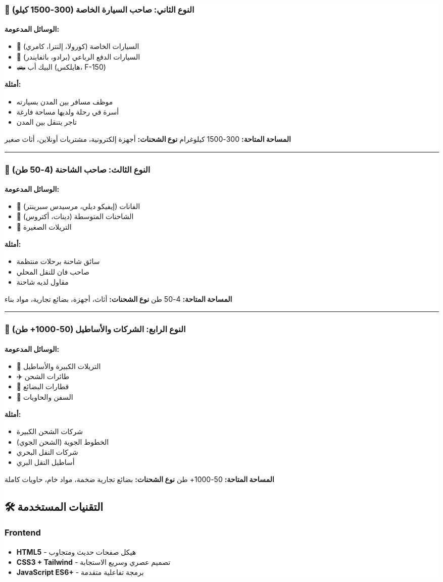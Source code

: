 ### 🚗 النوع الثاني: صاحب السيارة الخاصة (300-1500 كيلو)
**الوسائل المدعومة:**
- 🚗 السيارات الخاصة (كورولا، إلنترا، كامري)
- 🚙 السيارات الدفع الرباعي (برادو، باثفايندر)
- 🛻 البيك أب (هايلكس، F-150)

**أمثلة:**
- موظف مسافر بين المدن بسيارته
- أسرة في رحلة ولديها مساحة فارغة
- تاجر يتنقل بين المدن

**المساحة المتاحة:** 300-1500 كيلوغرام
**نوع الشحنات:** أجهزة إلكترونية، مشتريات أونلاين، أثاث صغير

---

### 🚚 النوع الثالث: صاحب الشاحنة (4-50 طن)
**الوسائل المدعومة:**
- 🚐 الفانات (إيفيكو ديلي، مرسيدس سبرينتر)
- 🚛 الشاحنات المتوسطة (دينات، أكتروس)
- 🚜 التريلات الصغيرة

**أمثلة:**
- سائق شاحنة برحلات منتظمة
- صاحب فان للنقل المحلي
- مقاول لديه شاحنة

**المساحة المتاحة:** 4-50 طن
**نوع الشحنات:** أثاث، أجهزة، بضائع تجارية، مواد بناء

---

### 🏢 النوع الرابع: الشركات والأساطيل (50-1000+ طن)
**الوسائل المدعومة:**
- 🚛 التريلات الكبيرة والأساطيل
- ✈️ طائرات الشحن
- 🚂 قطارات البضائع
- 🚢 السفن والحاويات

**أمثلة:**
- شركات الشحن الكبيرة
- الخطوط الجوية (الشحن الجوي)
- شركات النقل البحري
- أساطيل النقل البري

**المساحة المتاحة:** 50-1000+ طن
**نوع الشحنات:** بضائع تجارية ضخمة، مواد خام، حاويات كاملة

## 🛠️ التقنيات المستخدمة

### Frontend
- **HTML5** - هيكل صفحات حديث ومتجاوب
- **CSS3 + Tailwind** - تصميم عصري وسريع الاستجابة
- **JavaScript ES6+** - برمجة تفاعلية متقدمة
